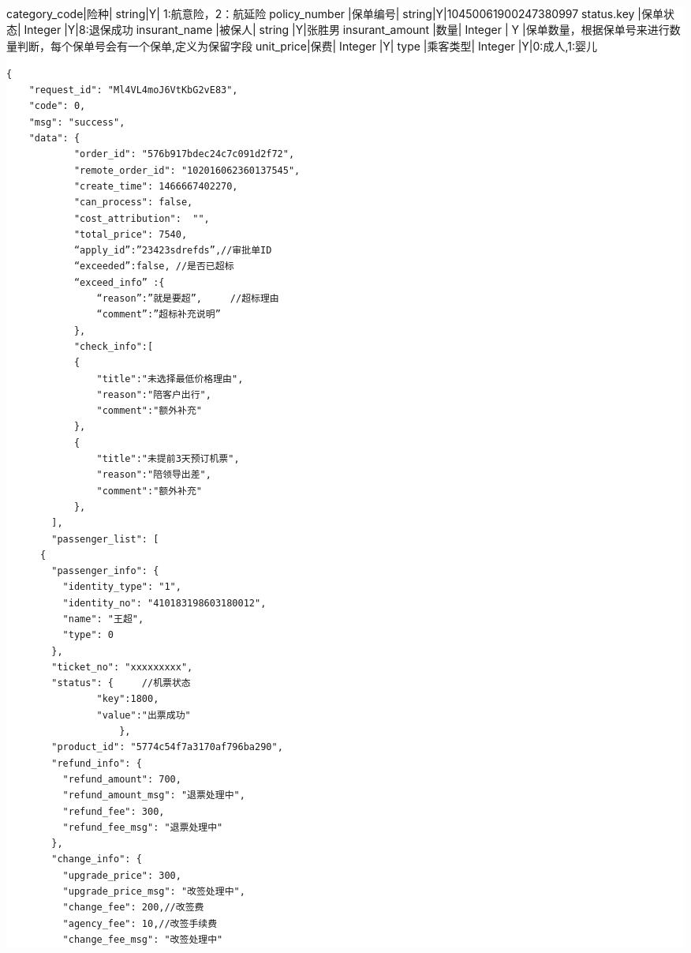 category_code|险种| string|Y| 1:航意险，2：航延险
policy_number |保单编号| string|Y|10450061900247380997
status.key |保单状态| Integer |Y|8:退保成功
insurant_name |被保人| string |Y|张胜男
insurant_amount |数量| Integer | Y |保单数量，根据保单号来进行数量判断，每个保单号会有一个保单,定义为保留字段
unit_price|保费| Integer |Y|
type |乘客类型| Integer |Y|0:成人,1:婴儿


```
{
    "request_id": "Ml4VL4moJ6VtKbG2vE83",
    "code": 0,
    "msg": "success",
    "data": {
    		"order_id": "576b917bdec24c7c091d2f72",
			"remote_order_id": "102016062360137545",
    		"create_time": 1466667402270,
   			"can_process": false,
   			"cost_attribution":  "",
    		"total_price": 7540,
    		“apply_id”:”23423sdrefds”,//审批单ID
    		“exceeded”:false, //是否已超标
    		“exceed_info” :{
				“reason”:”就是要超”,     //超标理由
				“comment”:”超标补充说明”
    		},
   			"check_info":[
			{
				"title":"未选择最低价格理由",
				"reason":"陪客户出行",
				"comment":"额外补充"
			},
			{
				"title":"未提前3天预订机票",
				"reason":"陪领导出差",
				"comment":"额外补充"
			},
  		],
    	"passenger_list": [
      {
        "passenger_info": {
          "identity_type": "1",
          "identity_no": "410183198603180012",
          "name": "王超",
          "type": 0
        },
        "ticket_no": "xxxxxxxxx",
        "status": {     //机票状态
				"key":1800,
				"value":"出票成功"
					},
        "product_id": "5774c54f7a3170af796ba290",
        "refund_info": {
          "refund_amount": 700,
          "refund_amount_msg": "退票处理中",
          "refund_fee": 300,
          "refund_fee_msg": "退票处理中"
        },
        "change_info": {
          "upgrade_price": 300,
          "upgrade_price_msg": "改签处理中",
          "change_fee": 200,//改签费
          "agency_fee": 10,//改签手续费
          "change_fee_msg": "改签处理中"
```